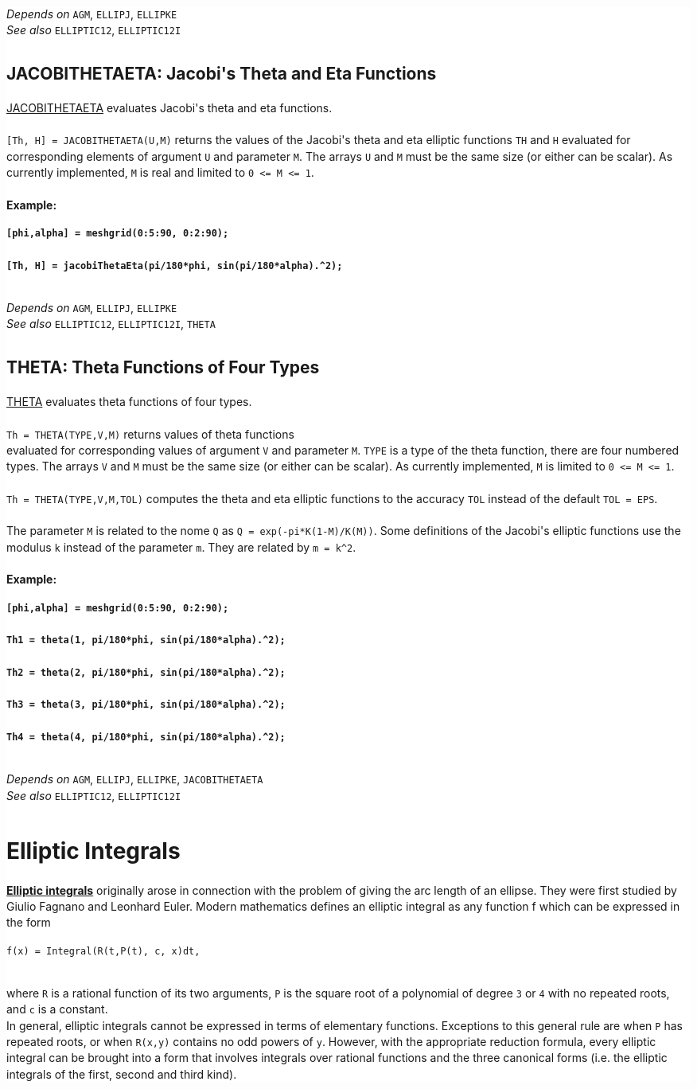 <i>Depends on</i> <code>AGM</code>, <code>ELLIPJ</code>, <code>ELLIPKE</code><br>
<i>See also</i> <code>ELLIPTIC12</code>, <code>ELLIPTIC12I</code>

<h2>JACOBITHETAETA: Jacobi's Theta and Eta Functions</h2>
<a href='http://code.google.com/p/elliptic/source/browse/trunk/jacobiThetaEta.m'>JACOBITHETAETA</a> evaluates Jacobi's theta and eta functions.<br>
<br>
<code>[Th, H] = JACOBITHETAETA(U,M)</code> returns the values of the Jacobi's theta and eta elliptic functions <code>TH</code> and <code>H</code> evaluated for corresponding elements of argument <code>U</code> and parameter <code>M</code>.  The arrays <code>U</code> and <code>M</code> must be the same size (or either can be scalar).  As currently implemented, <code>M</code> is real and limited to <code>0 &lt;= M &lt;= 1</code>.<br>
<br>
<b>Example:<br>
<pre><code>[phi,alpha] = meshgrid(0:5:90, 0:2:90);                  <br>
[Th, H] = jacobiThetaEta(pi/180*phi, sin(pi/180*alpha).^2);  <br>
</code></pre></b>

<i>Depends on</i> <code>AGM</code>, <code>ELLIPJ</code>, <code>ELLIPKE</code><br>
<i>See also</i> <code>ELLIPTIC12</code>, <code>ELLIPTIC12I</code>, <code>THETA</code>

<h2>THETA: Theta Functions of Four Types</h2>
<a href='http://code.google.com/p/elliptic/source/browse/trunk/theta.m'>THETA</a> evaluates theta functions of four types.<br>
<br>
<code>Th = THETA(TYPE,V,M)</code> returns values of theta functions<br>
evaluated for corresponding values of argument <code>V</code> and parameter <code>M</code>. <code>TYPE</code> is a type of the theta function, there are four numbered types. The arrays <code>V</code> and <code>M</code> must be the same size (or either can be scalar). As currently implemented, <code>M</code> is limited to <code>0 &lt;= M &lt;= 1</code>.<br>
<br>
<code>Th = THETA(TYPE,V,M,TOL)</code> computes the theta and eta elliptic functions to the accuracy <code>TOL</code> instead of the default <code>TOL = EPS</code>.<br>
<br>
The parameter <code>M</code> is related to the nome <code>Q</code> as <code>Q = exp(-pi*K(1-M)/K(M))</code>. Some definitions of the Jacobi's elliptic functions use the modulus <code>k</code> instead of the parameter <code>m</code>.  They are related by <code>m = k^2</code>.<br>
<br>
<b>Example:<br>
<pre><code>[phi,alpha] = meshgrid(0:5:90, 0:2:90);                  <br>
Th1 = theta(1, pi/180*phi, sin(pi/180*alpha).^2);  <br>
Th2 = theta(2, pi/180*phi, sin(pi/180*alpha).^2);  <br>
Th3 = theta(3, pi/180*phi, sin(pi/180*alpha).^2);  <br>
Th4 = theta(4, pi/180*phi, sin(pi/180*alpha).^2);  <br>
</code></pre></b>

<i>Depends on</i> <code>AGM</code>, <code>ELLIPJ</code>, <code>ELLIPKE</code>, <code>JACOBITHETAETA</code><br>
<i>See also</i> <code>ELLIPTIC12</code>, <code>ELLIPTIC12I</code>

<h1>Elliptic Integrals</h1>

<b><a href='http://code.google.com/p/elliptic/wiki/EllipticIntegrals'>Elliptic integrals</a></b> originally arose in connection with the problem of giving the arc length of an ellipse. They were first studied by Giulio Fagnano and Leonhard Euler. Modern mathematics defines an elliptic integral as any function f which can be expressed in the form<br>
<pre><code>f(x) = Integral(R(t,P(t), c, x)dt,<br>
</code></pre>
where <code>R</code> is a rational function of its two arguments, <code>P</code> is the square root of a polynomial of degree <code>3</code> or <code>4</code> with no repeated roots, and <code>c</code> is a constant.<br>
In general, elliptic integrals cannot be expressed in terms of elementary functions. Exceptions to this general rule are when <code>P</code> has repeated roots, or when <code>R(x,y)</code> contains no odd powers of <code>y</code>. However, with the appropriate reduction formula, every elliptic integral can be brought into a form that involves integrals over rational functions and the three canonical forms (i.e. the elliptic integrals of the first, second and third kind).<br>